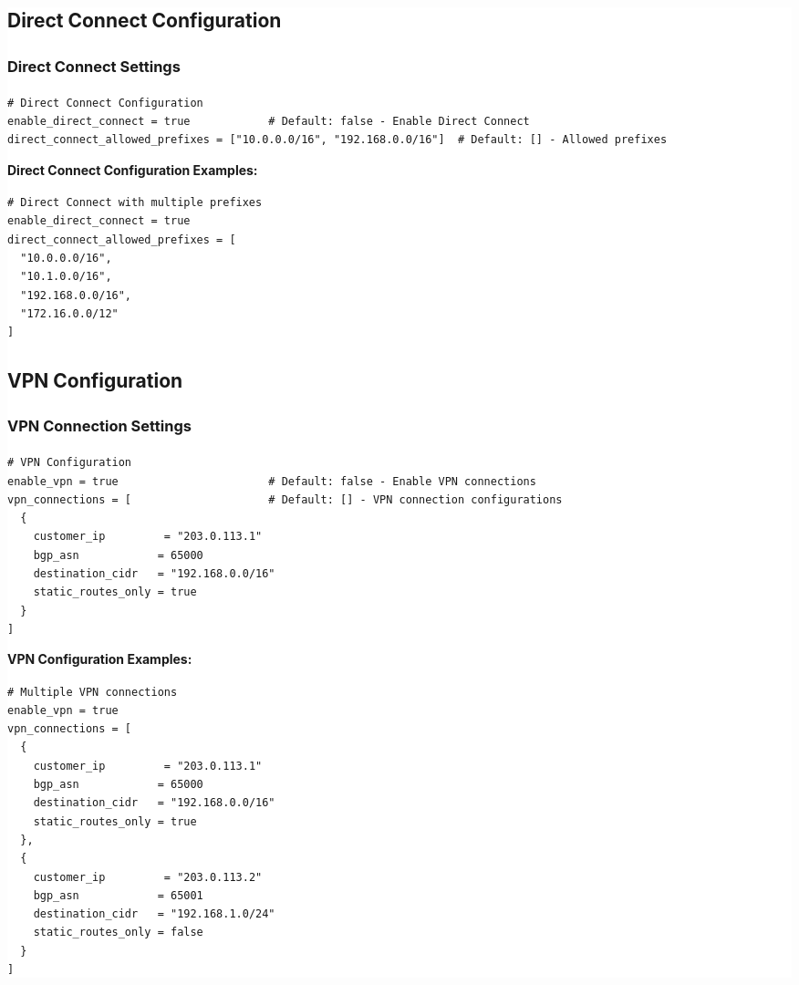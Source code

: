 ## Direct Connect Configuration

### Direct Connect Settings

```hcl
# Direct Connect Configuration
enable_direct_connect = true            # Default: false - Enable Direct Connect
direct_connect_allowed_prefixes = ["10.0.0.0/16", "192.168.0.0/16"]  # Default: [] - Allowed prefixes
```

**Direct Connect Configuration Examples:**

```hcl
# Direct Connect with multiple prefixes
enable_direct_connect = true
direct_connect_allowed_prefixes = [
  "10.0.0.0/16",
  "10.1.0.0/16",
  "192.168.0.0/16",
  "172.16.0.0/12"
]
```

## VPN Configuration

### VPN Connection Settings

```hcl
# VPN Configuration
enable_vpn = true                       # Default: false - Enable VPN connections
vpn_connections = [                     # Default: [] - VPN connection configurations
  {
    customer_ip         = "203.0.113.1"
    bgp_asn            = 65000
    destination_cidr   = "192.168.0.0/16"
    static_routes_only = true
  }
]
```

**VPN Configuration Examples:**

```hcl
# Multiple VPN connections
enable_vpn = true
vpn_connections = [
  {
    customer_ip         = "203.0.113.1"
    bgp_asn            = 65000
    destination_cidr   = "192.168.0.0/16"
    static_routes_only = true
  },
  {
    customer_ip         = "203.0.113.2"
    bgp_asn            = 65001
    destination_cidr   = "192.168.1.0/24"
    static_routes_only = false
  }
]
```
